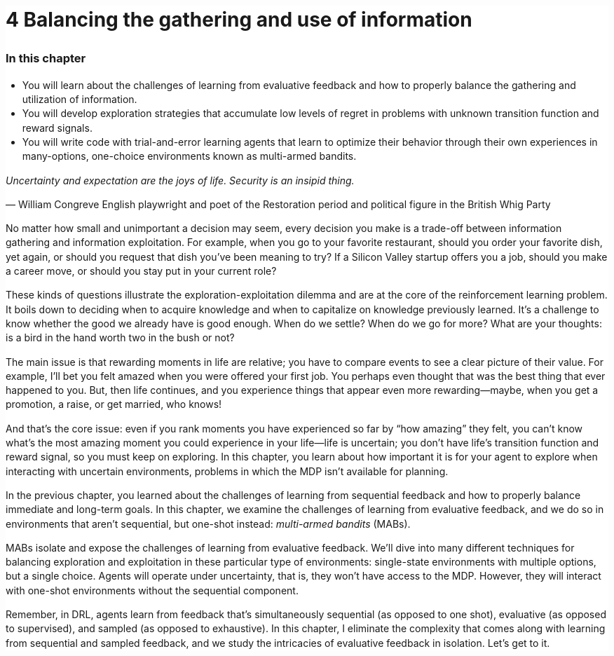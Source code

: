 # 4 Balancing the gathering and use of information

### In this chapter

- You will learn about the challenges of learning from evaluative feedback and how to properly balance the gathering and utilization of information.
- You will develop exploration strategies that accumulate low levels of regret in problems with unknown transition function and reward signals.
- You will write code with trial-and-error learning agents that learn to optimize their behavior through their own experiences in many-options, one-choice environments known as multi-armed bandits.

*Uncertainty and expectation are the joys of life. Security is an insipid thing.*

— William Congreve
English playwright and poet of the Restoration period and political figure in the British Whig Party

No matter how small and unimportant a decision may seem, every decision you make is a trade-off between information gathering and information exploitation. For example, when you go to your favorite restaurant, should you order your favorite dish, yet again, or should you request that dish you’ve been meaning to try? If a Silicon Valley startup offers you a job, should you make a career move, or should you stay put in your current role?

These kinds of questions illustrate the exploration-exploitation dilemma and are at the core of the reinforcement learning problem. It boils down to deciding when to acquire knowledge and when to capitalize on knowledge previously learned. It’s a challenge to know whether the good we already have is good enough. When do we settle? When do we go for more? What are your thoughts: is a bird in the hand worth two in the bush or not?

The main issue is that rewarding moments in life are relative; you have to compare events to see a clear picture of their value. For example, I’ll bet you felt amazed when you were offered your first job. You perhaps even thought that was the best thing that ever happened to you. But, then life continues, and you experience things that appear even more rewarding—maybe, when you get a promotion, a raise, or get married, who knows!

And that’s the core issue: even if you rank moments you have experienced so far by “how amazing” they felt, you can’t know what’s the most amazing moment you could experience in your life—life is uncertain; you don’t have life’s transition function and reward signal, so you must keep on exploring. In this chapter, you learn about how important it is for your agent to explore when interacting with uncertain environments, problems in which the MDP isn’t available for planning.

In the previous chapter, you learned about the challenges of learning from sequential feedback and how to properly balance immediate and long-term goals. In this chapter, we examine the challenges of learning from evaluative feedback, and we do so in environments that aren’t sequential, but one-shot instead: *multi-armed bandits* (MABs).

MABs isolate and expose the challenges of learning from evaluative feedback. We’ll dive into many different techniques for balancing exploration and exploitation in these particular type of environments: single-state environments with multiple options, but a single choice. Agents will operate under uncertainty, that is, they won’t have access to the MDP. However, they will interact with one-shot environments without the sequential component.

Remember, in DRL, agents learn from feedback that’s simultaneously sequential (as opposed to one shot), evaluative (as opposed to supervised), and sampled (as opposed to exhaustive). In this chapter, I eliminate the complexity that comes along with learning from sequential and sampled feedback, and we study the intricacies of evaluative feedback in isolation. Let’s get to it.
